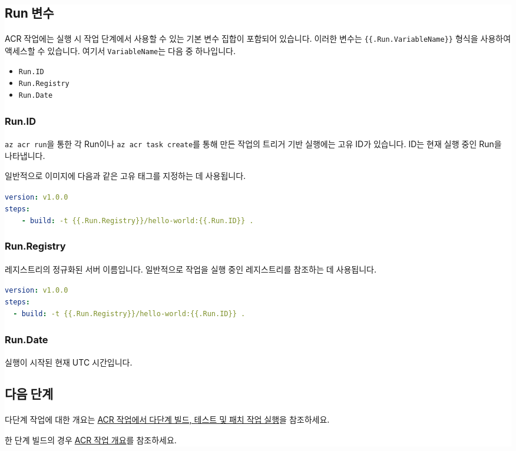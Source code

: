 ## <a name="run-variables"></a>Run 변수

ACR 작업에는 실행 시 작업 단계에서 사용할 수 있는 기본 변수 집합이 포함되어 있습니다. 이러한 변수는 `{{.Run.VariableName}}` 형식을 사용하여 액세스할 수 있습니다. 여기서 `VariableName`는 다음 중 하나입니다.

* `Run.ID`
* `Run.Registry`
* `Run.Date`

### <a name="run46id"></a>Run&#46;ID

`az acr run`을 통한 각 Run이나 `az acr task create`를 통해 만든 작업의 트리거 기반 실행에는 고유 ID가 있습니다. ID는 현재 실행 중인 Run을 나타냅니다.

일반적으로 이미지에 다음과 같은 고유 태그를 지정하는 데 사용됩니다.

```yml
version: v1.0.0
steps:
    - build: -t {{.Run.Registry}}/hello-world:{{.Run.ID}} .
```

### <a name="runregistry"></a>Run.Registry

레지스트리의 정규화된 서버 이름입니다. 일반적으로 작업을 실행 중인 레지스트리를 참조하는 데 사용됩니다.

```yml
version: v1.0.0
steps:
  - build: -t {{.Run.Registry}}/hello-world:{{.Run.ID}} .
```

### <a name="rundate"></a>Run.Date

실행이 시작된 현재 UTC 시간입니다.

## <a name="next-steps"></a>다음 단계

다단계 작업에 대한 개요는 [ACR 작업에서 다단계 빌드, 테스트 및 패치 작업 실행](container-registry-tasks-multi-step.md)을 참조하세요.

한 단계 빌드의 경우 [ACR 작업 개요](container-registry-tasks-overview.md)를 참조하세요.




[acr-tasks]: https://github.com/Azure-Samples/acr-tasks


[az-acr-run]: /cli/azure/acr#az-acr-run
[az-acr-task-create]: /cli/azure/acr/task#az-acr-task-create
[az-configure]: /cli/azure/reference-index#az-configure
